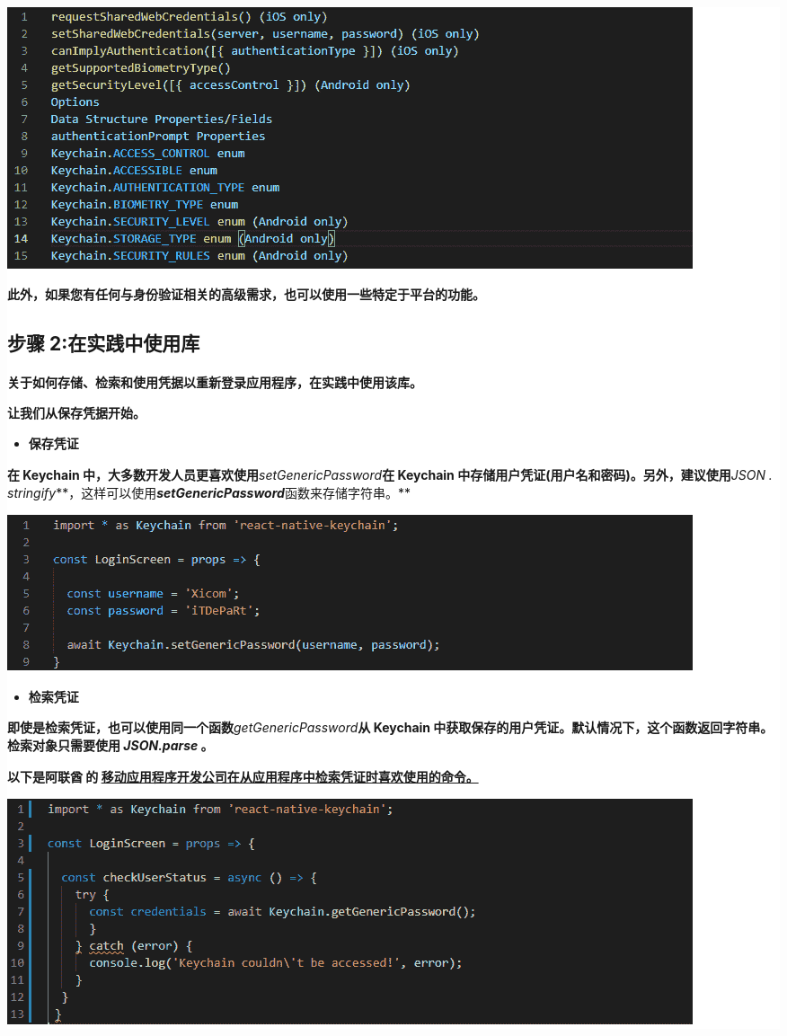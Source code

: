 **![](img/d03d265694d9d5c341d72818a36386fc.png)**

**此外，如果您有任何与身份验证相关的高级需求，也可以使用一些特定于平台的功能。**

## ****步骤 2:在实践中使用库****

**关于如何存储、检索和使用凭据以重新登录应用程序，在实践中使用该库。**

**让我们从保存凭据开始。**

*   ****保存凭证****

**在 Keychain 中，大多数开发人员更喜欢使用***setGenericPassword***在 Keychain 中存储用户凭证(用户名和密码)。另外，建议使用***JSON . stringify***，这样可以使用***setGenericPassword***函数来存储字符串。**

**![](img/e0b361bec4d48830a9c4295935a52468.png)**

*   ****检索凭证****

**即使是检索凭证，也可以使用同一个函数***getGenericPassword***从 Keychain 中获取保存的用户凭证。默认情况下，这个函数返回字符串。检索对象只需要使用 ***JSON.parse*** 。**

**以下是阿联酋 的 [**移动应用程序开发公司在从应用程序中检索凭证时喜欢使用的命令。**](https://www.xicom.ae/services/mobile-app-development/)**

**![](img/d62011a8efeaca8ffa0d60de1d452880.png)**
